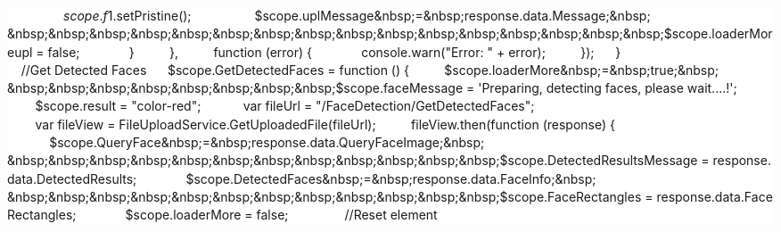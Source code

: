 &nbsp;&nbsp;&nbsp;&nbsp;&nbsp;&nbsp;&nbsp;&nbsp;&nbsp;&nbsp;&nbsp;&nbsp;&nbsp;&nbsp;&nbsp;&nbsp;$scope.f1.$setPristine();&nbsp;
&nbsp;&nbsp;&nbsp;&nbsp;&nbsp;&nbsp;&nbsp;&nbsp;&nbsp;&nbsp;&nbsp;&nbsp;&nbsp;&nbsp;&nbsp;&nbsp;$scope.uplMessage&nbsp;=&nbsp;response.data.Message;&nbsp;
&nbsp;&nbsp;&nbsp;&nbsp;&nbsp;&nbsp;&nbsp;&nbsp;&nbsp;&nbsp;&nbsp;&nbsp;&nbsp;&nbsp;&nbsp;&nbsp;$scope.loaderMoreupl&nbsp;=&nbsp;false;&nbsp;
&nbsp;&nbsp;&nbsp;&nbsp;&nbsp;&nbsp;&nbsp;&nbsp;&nbsp;&nbsp;&nbsp;&nbsp;<span class="js__brace">}</span>&nbsp;
&nbsp;&nbsp;&nbsp;&nbsp;&nbsp;&nbsp;&nbsp;&nbsp;<span class="js__brace">}</span>,&nbsp;
&nbsp;&nbsp;&nbsp;&nbsp;&nbsp;&nbsp;&nbsp;&nbsp;<span class="js__operator">function</span>&nbsp;(error)&nbsp;<span class="js__brace">{</span>&nbsp;
&nbsp;&nbsp;&nbsp;&nbsp;&nbsp;&nbsp;&nbsp;&nbsp;&nbsp;&nbsp;&nbsp;&nbsp;console.warn(<span class="js__string">&quot;Error:&nbsp;&quot;</span>&nbsp;&#43;&nbsp;error);&nbsp;
&nbsp;&nbsp;&nbsp;&nbsp;&nbsp;&nbsp;&nbsp;&nbsp;<span class="js__brace">}</span>);&nbsp;
&nbsp;&nbsp;&nbsp;&nbsp;<span class="js__brace">}</span>&nbsp;
&nbsp;
&nbsp;&nbsp;&nbsp;&nbsp;<span class="js__sl_comment">//Get&nbsp;Detected&nbsp;Faces</span>&nbsp;
&nbsp;&nbsp;&nbsp;&nbsp;$scope.GetDetectedFaces&nbsp;=&nbsp;<span class="js__operator">function</span>&nbsp;()&nbsp;<span class="js__brace">{</span>&nbsp;
&nbsp;&nbsp;&nbsp;&nbsp;&nbsp;&nbsp;&nbsp;&nbsp;$scope.loaderMore&nbsp;=&nbsp;true;&nbsp;
&nbsp;&nbsp;&nbsp;&nbsp;&nbsp;&nbsp;&nbsp;&nbsp;$scope.faceMessage&nbsp;=&nbsp;<span class="js__string">'Preparing,&nbsp;detecting&nbsp;faces,&nbsp;please&nbsp;wait....!'</span>;&nbsp;
&nbsp;&nbsp;&nbsp;&nbsp;&nbsp;&nbsp;&nbsp;&nbsp;$scope.result&nbsp;=&nbsp;<span class="js__string">&quot;color-red&quot;</span>;&nbsp;
&nbsp;
&nbsp;&nbsp;&nbsp;&nbsp;&nbsp;&nbsp;&nbsp;&nbsp;<span class="js__statement">var</span>&nbsp;fileUrl&nbsp;=&nbsp;<span class="js__string">&quot;/FaceDetection/GetDetectedFaces&quot;</span>;&nbsp;
&nbsp;&nbsp;&nbsp;&nbsp;&nbsp;&nbsp;&nbsp;&nbsp;<span class="js__statement">var</span>&nbsp;fileView&nbsp;=&nbsp;FileUploadService.GetUploadedFile(fileUrl);&nbsp;
&nbsp;&nbsp;&nbsp;&nbsp;&nbsp;&nbsp;&nbsp;&nbsp;fileView.then(<span class="js__operator">function</span>&nbsp;(response)&nbsp;<span class="js__brace">{</span>&nbsp;
&nbsp;&nbsp;&nbsp;&nbsp;&nbsp;&nbsp;&nbsp;&nbsp;&nbsp;&nbsp;&nbsp;&nbsp;$scope.QueryFace&nbsp;=&nbsp;response.data.QueryFaceImage;&nbsp;
&nbsp;&nbsp;&nbsp;&nbsp;&nbsp;&nbsp;&nbsp;&nbsp;&nbsp;&nbsp;&nbsp;&nbsp;$scope.DetectedResultsMessage&nbsp;=&nbsp;response.data.DetectedResults;&nbsp;
&nbsp;&nbsp;&nbsp;&nbsp;&nbsp;&nbsp;&nbsp;&nbsp;&nbsp;&nbsp;&nbsp;&nbsp;$scope.DetectedFaces&nbsp;=&nbsp;response.data.FaceInfo;&nbsp;
&nbsp;&nbsp;&nbsp;&nbsp;&nbsp;&nbsp;&nbsp;&nbsp;&nbsp;&nbsp;&nbsp;&nbsp;$scope.FaceRectangles&nbsp;=&nbsp;response.data.FaceRectangles;&nbsp;
&nbsp;&nbsp;&nbsp;&nbsp;&nbsp;&nbsp;&nbsp;&nbsp;&nbsp;&nbsp;&nbsp;&nbsp;$scope.loaderMore&nbsp;=&nbsp;false;&nbsp;
&nbsp;
&nbsp;&nbsp;&nbsp;&nbsp;&nbsp;&nbsp;&nbsp;&nbsp;&nbsp;&nbsp;&nbsp;&nbsp;<span class="js__sl_comment">//Reset&nbsp;element</span>&nbsp;
